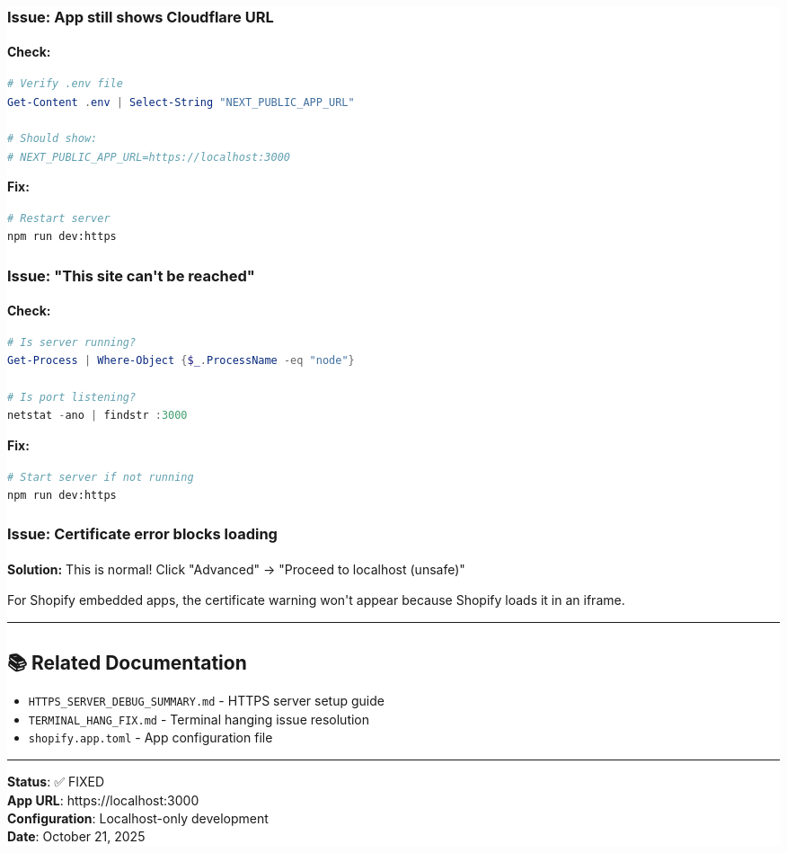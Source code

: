 ### **Issue: App still shows Cloudflare URL**

**Check:**
```powershell
# Verify .env file
Get-Content .env | Select-String "NEXT_PUBLIC_APP_URL"

# Should show:
# NEXT_PUBLIC_APP_URL=https://localhost:3000
```

**Fix:**
```bash
# Restart server
npm run dev:https
```

### **Issue: "This site can't be reached"**

**Check:**
```powershell
# Is server running?
Get-Process | Where-Object {$_.ProcessName -eq "node"}

# Is port listening?
netstat -ano | findstr :3000
```

**Fix:**
```bash
# Start server if not running
npm run dev:https
```

### **Issue: Certificate error blocks loading**

**Solution:**
This is normal! Click "Advanced" → "Proceed to localhost (unsafe)"

For Shopify embedded apps, the certificate warning won't appear because Shopify loads it in an iframe.

---

## 📚 **Related Documentation**

- `HTTPS_SERVER_DEBUG_SUMMARY.md` - HTTPS server setup guide
- `TERMINAL_HANG_FIX.md` - Terminal hanging issue resolution
- `shopify.app.toml` - App configuration file

---

**Status**: ✅ FIXED  
**App URL**: https://localhost:3000  
**Configuration**: Localhost-only development  
**Date**: October 21, 2025

